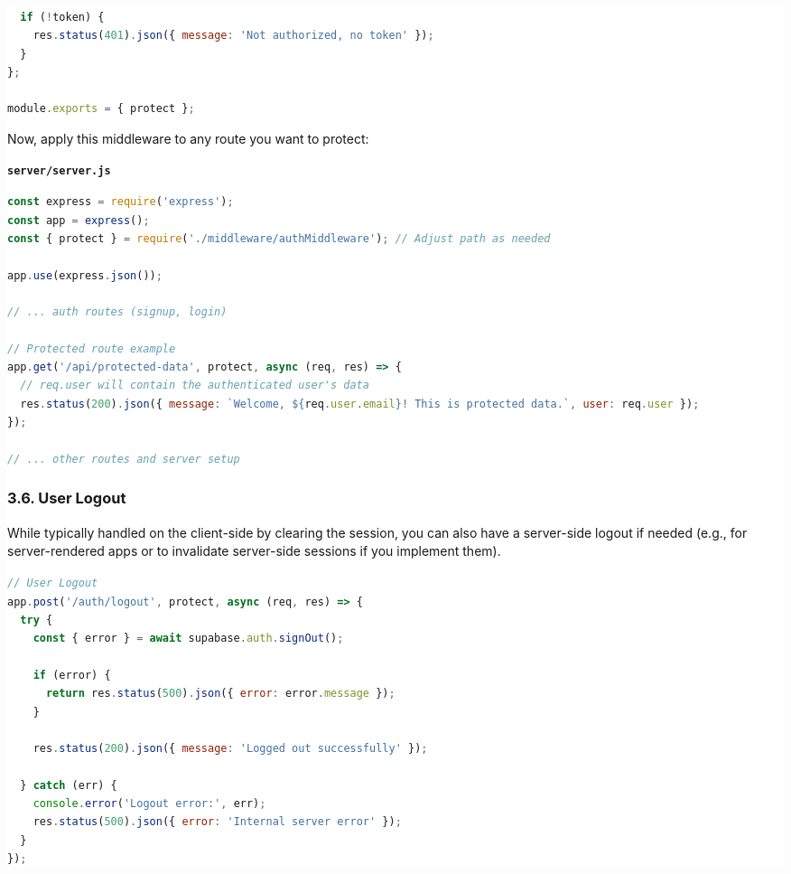 ```javascript
  if (!token) {
    res.status(401).json({ message: 'Not authorized, no token' });
  }
};

module.exports = { protect };
```

Now, apply this middleware to any route you want to protect:

**`server/server.js`**

```javascript
const express = require('express');
const app = express();
const { protect } = require('./middleware/authMiddleware'); // Adjust path as needed

app.use(express.json());

// ... auth routes (signup, login)

// Protected route example
app.get('/api/protected-data', protect, async (req, res) => {
  // req.user will contain the authenticated user's data
  res.status(200).json({ message: `Welcome, ${req.user.email}! This is protected data.`, user: req.user });
});

// ... other routes and server setup
```

### 3.6. User Logout

While typically handled on the client-side by clearing the session, you can also have a server-side logout if needed (e.g., for server-rendered apps or to invalidate server-side sessions if you implement them).

```javascript
// User Logout
app.post('/auth/logout', protect, async (req, res) => {
  try {
    const { error } = await supabase.auth.signOut();

    if (error) {
      return res.status(500).json({ error: error.message });
    }

    res.status(200).json({ message: 'Logged out successfully' });

  } catch (err) {
    console.error('Logout error:', err);
    res.status(500).json({ error: 'Internal server error' });
  }
});
```
